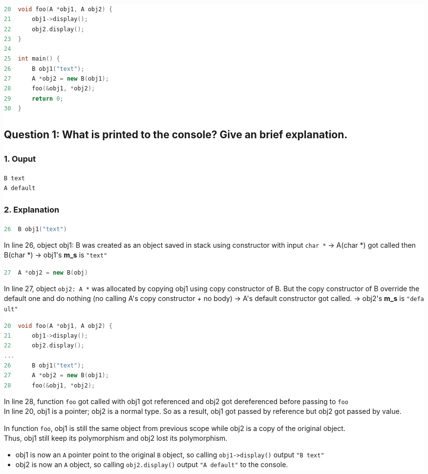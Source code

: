 ```cpp
20	void foo(A *obj1, A obj2) {
21		obj1->display();
22		obj2.display();
23	}
24
25	int main() {
26		B obj1("text");
27		A *obj2 = new B(obj1);
28		foo(&obj1, *obj2);
29		return 0;
30	}
```

## Question 1: What is printed to the console? Give an brief explanation.
### 1. Ouput
```
B text
A default
```

### 2. Explanation
```cpp
26	B obj1("text")
```
In line 26, object obj1: B was created as an object saved in stack using constructor with input `char *` -> A(char *) got called then B(char *) -> obj1's **m_s** is `"text"`
```cpp
27	A *obj2 = new B(obj)
```
In line 27, object `obj2: A *` was allocated by copying obj1 using copy constructor of B. But the copy constructor of B
override the default one and do nothing (no calling A's copy constructor + no body)
-> A's default constructor got called. -> obj2's **m_s** is `"default"`

```cpp
20	void foo(A *obj1, A obj2) {
21		obj1->display();
22		obj2.display();
...
26		B obj1("text");
27		A *obj2 = new B(obj1);
28		foo(&obj1, *obj2);
```

In line 28, function `foo` got called with obj1 got referenced and obj2 got dereferenced before passing to `foo`<br>
In line 20, obj1 is a pointer; obj2 is a normal type. So as a result, obj1 got passed by reference but obj2 got passed by value.<br>

In function `foo`, obj1 is still the same object from previous scope while obj2 is a copy of the original object.<br>
Thus, obj1 still keep its polymorphism and obj2 lost its polymorphism.<br>
- obj1 is now an `A` pointer point to the original `B` object, so calling `obj1->display()` output `"B text"`<br>
- obj2 is now an `A` object, so calling `obj2.display()` output `"A default"` to the console.
